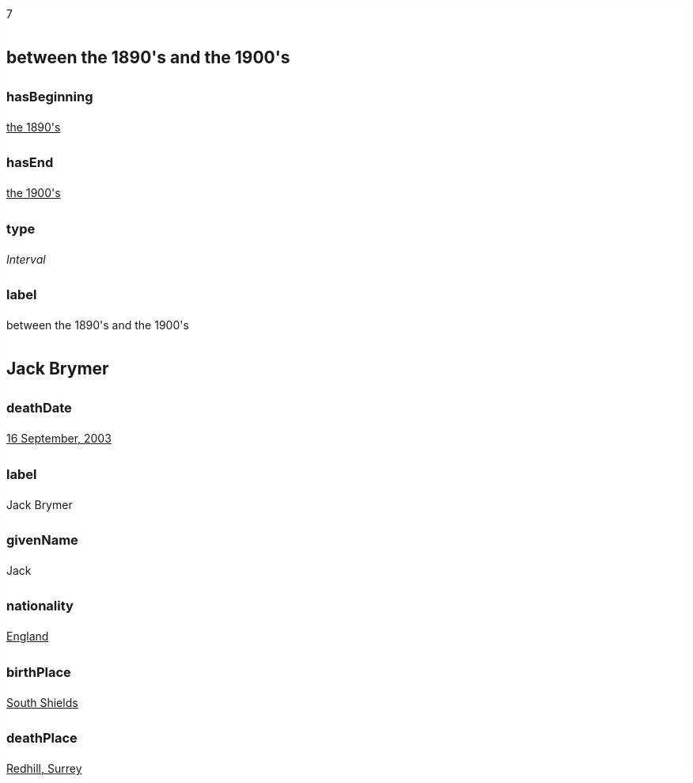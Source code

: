 
7

## between the 1890's and the 1900's

### hasBeginning


[the 1890's](#the-1890's)

### hasEnd


[the 1900's](#the-1900's)

### type


*Interval*

### label


between the 1890's and the 1900's

## Jack Brymer

### deathDate


[16 September, 2003](#16-September-2003)

### label


Jack Brymer

### givenName


Jack

### nationality


[England](#England)

### birthPlace


[South Shields](#South-Shields)

### deathPlace


[Redhill, Surrey](#Redhill-Surrey)

